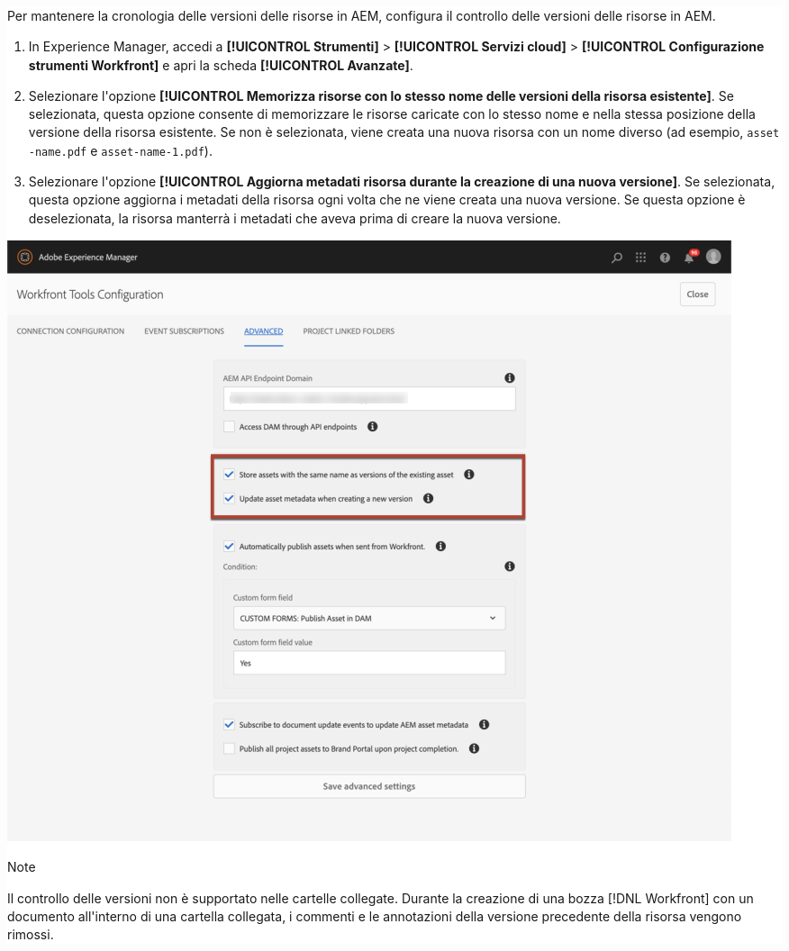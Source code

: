 Per mantenere la cronologia delle versioni delle risorse in AEM, configura il controllo delle versioni delle risorse in AEM.

1. In Experience Manager, accedi a **[!UICONTROL Strumenti]** > **[!UICONTROL Servizi cloud]** > **[!UICONTROL Configurazione strumenti Workfront]** e apri la scheda **[!UICONTROL Avanzate]**.

1. Selezionare l&#39;opzione **[!UICONTROL Memorizza risorse con lo stesso nome delle versioni della risorsa esistente]**. Se selezionata, questa opzione consente di memorizzare le risorse caricate con lo stesso nome e nella stessa posizione della versione della risorsa esistente. Se non è selezionata, viene creata una nuova risorsa con un nome diverso (ad esempio, `asset-name.pdf` e `asset-name-1.pdf`).

1. Selezionare l&#39;opzione **[!UICONTROL Aggiorna metadati risorsa durante la creazione di una nuova versione]**. Se selezionata, questa opzione aggiorna i metadati della risorsa ogni volta che ne viene creata una nuova versione. Se questa opzione è deselezionata, la risorsa manterrà i metadati che aveva prima di creare la nuova versione.

![configurare il controllo delle versioni delle risorse](/help/assets/assets/wf-config-versioning.png)

>[!NOTE]
>
>Il controllo delle versioni non è supportato nelle cartelle collegate. Durante la creazione di una bozza [!DNL Workfront] con un documento all&#39;interno di una cartella collegata, i commenti e le annotazioni della versione precedente della risorsa vengono rimossi.
